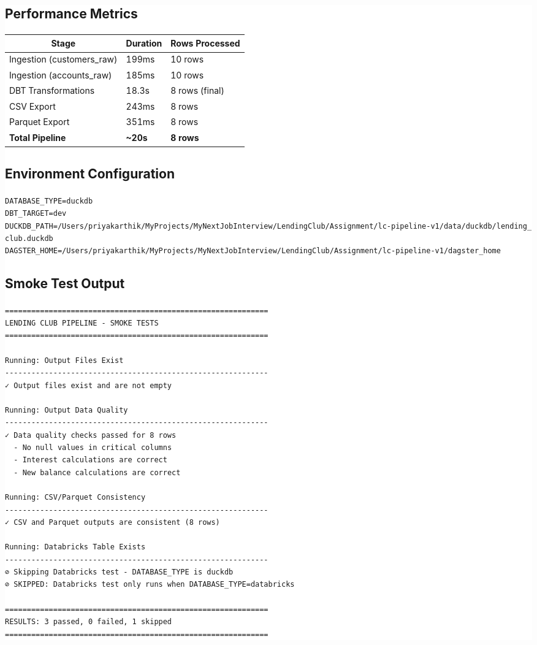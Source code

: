 ## Performance Metrics

| Stage | Duration | Rows Processed |
|-------|----------|----------------|
| Ingestion (customers_raw) | 199ms | 10 rows |
| Ingestion (accounts_raw) | 185ms | 10 rows |
| DBT Transformations | 18.3s | 8 rows (final) |
| CSV Export | 243ms | 8 rows |
| Parquet Export | 351ms | 8 rows |
| **Total Pipeline** | **~20s** | **8 rows** |

## Environment Configuration

```properties
DATABASE_TYPE=duckdb
DBT_TARGET=dev
DUCKDB_PATH=/Users/priyakarthik/MyProjects/MyNextJobInterview/LendingClub/Assignment/lc-pipeline-v1/data/duckdb/lending_club.duckdb
DAGSTER_HOME=/Users/priyakarthik/MyProjects/MyNextJobInterview/LendingClub/Assignment/lc-pipeline-v1/dagster_home
```

## Smoke Test Output

```
============================================================
LENDING CLUB PIPELINE - SMOKE TESTS
============================================================

Running: Output Files Exist
------------------------------------------------------------
✓ Output files exist and are not empty

Running: Output Data Quality
------------------------------------------------------------
✓ Data quality checks passed for 8 rows
  - No null values in critical columns
  - Interest calculations are correct
  - New balance calculations are correct

Running: CSV/Parquet Consistency
------------------------------------------------------------
✓ CSV and Parquet outputs are consistent (8 rows)

Running: Databricks Table Exists
------------------------------------------------------------
⊘ Skipping Databricks test - DATABASE_TYPE is duckdb
⊘ SKIPPED: Databricks test only runs when DATABASE_TYPE=databricks

============================================================
RESULTS: 3 passed, 0 failed, 1 skipped
============================================================
```

